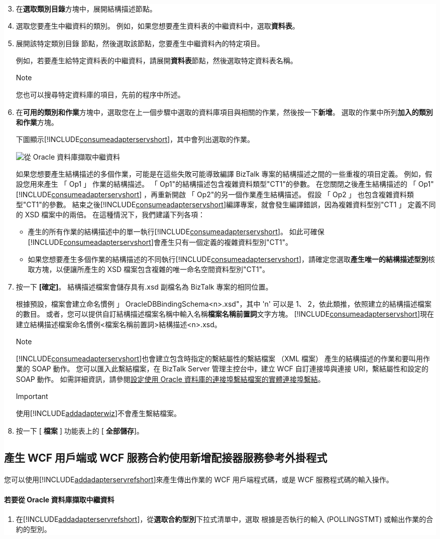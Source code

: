 3.  在**選取類別目錄**方塊中，展開結構描述節點。  
  
4.  選取您要產生中繼資料的類別。 例如，如果您想要產生資料表的中繼資料中，選取**資料表**。  
  
5.  展開該特定類別目錄 節點，然後選取該節點，您要產生中繼資料內的特定項目。  
  
     例如，若要產生給特定資料表的中繼資料，請展開**資料表**節點，然後選取特定資料表名稱。  
  
    > [!NOTE]
    >  您也可以搜尋特定資料庫的項目，先前的程序中所述。  
  
6.  在**可用的類別和作業**方塊中，選取您在上一個步驟中選取的資料庫項目與相關的作業，然後按一下**新增**。 選取的作業中所列**加入的類別和作業**方塊。  
  
     下圖顯示[!INCLUDE[consumeadapterservshort](../../includes/consumeadapterservshort-md.md)]，其中會列出選取的作業。  
  
     ![從 Oracle 資料庫擷取中繼資料](../../adapters-and-accelerators/adapter-oracle-database/media/d3950566-8720-4c15-8a16-4ade14bf6221.gif "d3950566-8720-4c15-8a16-4ade14bf6221")  
  
     如果您想要產生結構描述的多個作業，可能是在這些失敗可能導致編譯 BizTalk 專案的結構描述之間的一些重複的項目定義。 例如，假設您用來產生 「 Op1 」 作業的結構描述。 「 Op1"的結構描述包含複雜資料類型"CT1"的參數。 在您關閉之後產生結構描述的 「 Op1" [!INCLUDE[consumeadapterservshort](../../includes/consumeadapterservshort-md.md)] ，再重新開啟 「 Op2"的另一個作業產生結構描述。 假設 「 Op2 」 也包含複雜資料類型"CT1"的參數。 結束之後[!INCLUDE[consumeadapterservshort](../../includes/consumeadapterservshort-md.md)]編譯專案，就會發生編譯錯誤，因為複雜資料型別"CT1 」 定義不同的 XSD 檔案中的兩倍。 在這種情況下，我們建議下列各項：  
  
    -   產生的所有作業的結構描述中的單一執行[!INCLUDE[consumeadapterservshort](../../includes/consumeadapterservshort-md.md)]。 如此可確保[!INCLUDE[consumeadapterservshort](../../includes/consumeadapterservshort-md.md)]會產生只有一個定義的複雜資料型別"CT1"。  
  
    -   如果您想要產生多個作業的結構描述的不同執行[!INCLUDE[consumeadapterservshort](../../includes/consumeadapterservshort-md.md)]，請確定您選取**產生唯一的結構描述型別**核取方塊，以便讓所產生的 XSD 檔案包含複雜的唯一命名空間資料型別"CT1"。  
  
7.  按一下 **[確定]**。 結構描述檔案會儲存具有.xsd 副檔名為 BizTalk 專案的相同位置。  
  
     根據預設，檔案會建立命名慣例 」 OracleDBBindingSchema\<n\>.xsd"，其中 'n' 可以是 1、 2，依此類推，依照建立的結構描述檔案的數目。 或者，您可以提供自訂結構描述檔案名稱中輸入名稱**檔案名稱前置詞**文字方塊。 [!INCLUDE[consumeadapterservshort](../../includes/consumeadapterservshort-md.md)]現在建立結構描述檔案命名慣例\<檔案名稱前置詞\>結構描述\<n\>.xsd。  
  
    > [!NOTE]
    >  [!INCLUDE[consumeadapterservshort](../../includes/consumeadapterservshort-md.md)]也會建立包含時指定的繫結屬性的繫結檔案 （XML 檔案） 產生的結構描述的作業和要叫用作業的 SOAP 動作。 您可以匯入此繫結檔案，在 BizTalk Server 管理主控台中，建立 WCF 自訂連接埠與連接 URI，繫結屬性和設定的 SOAP 動作。 如需詳細資訊，請參閱[設定使用 Oracle 資料庫的連接埠繫結檔案的實體連接埠繫結](../../adapters-and-accelerators/adapter-oracle-database/configure-a-physical-port-binding-using-a-port-binding-file-to-oracle-database.md)。  
  
    > [!IMPORTANT]
    >  使用[!INCLUDE[addadapterwiz](../../includes/addadapterwiz-md.md)]不會產生繫結檔案。  
  
8.  按一下 [ **檔案** ] 功能表上的 [ **全部儲存**]。  
  
## <a name="generating-a-wcf-client-or-wcf-service-contract-using-the-add-adapter-service-reference-plug-in"></a>產生 WCF 用戶端或 WCF 服務合約使用新增配接器服務參考外掛程式  
 您可以使用[!INCLUDE[addadapterservrefshort](../../includes/addadapterservrefshort-md.md)]來產生傳出作業的 WCF 用戶端程式碼，或是 WCF 服務程式碼的輸入操作。  
  
#### <a name="to-retrieve-metadata-from-an-oracle-database"></a>若要從 Oracle 資料庫擷取中繼資料  
  
1.  在[!INCLUDE[addadapterservrefshort](../../includes/addadapterservrefshort-md.md)]，從**選取合約型別**下拉式清單中，選取 根據是否執行的輸入 (POLLINGSTMT) 或輸出作業的合約的型別。  
  